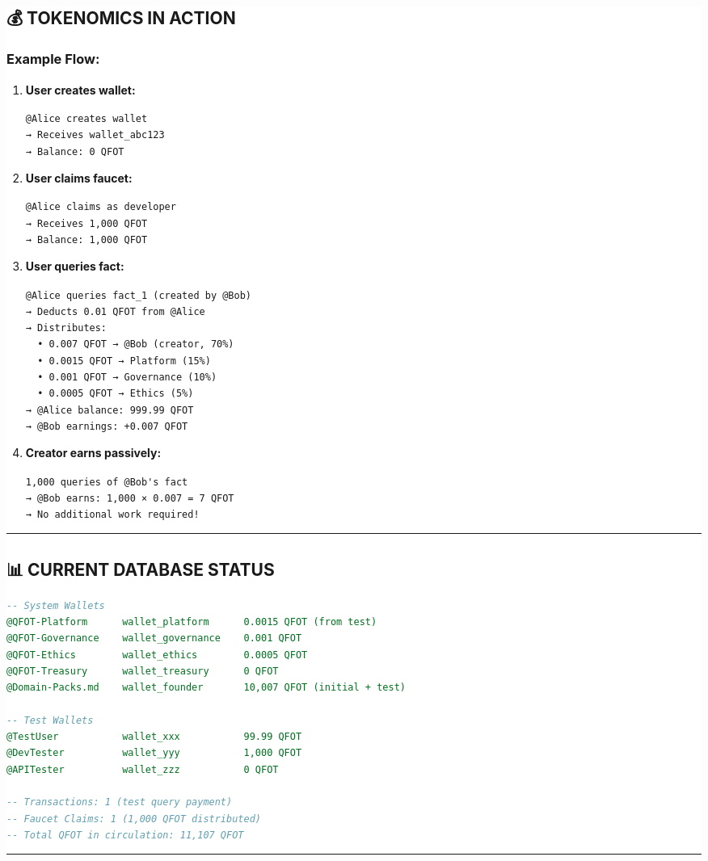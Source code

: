 
## 💰 TOKENOMICS IN ACTION

### **Example Flow:**

1. **User creates wallet:**
   ```
   @Alice creates wallet
   → Receives wallet_abc123
   → Balance: 0 QFOT
   ```

2. **User claims faucet:**
   ```
   @Alice claims as developer
   → Receives 1,000 QFOT
   → Balance: 1,000 QFOT
   ```

3. **User queries fact:**
   ```
   @Alice queries fact_1 (created by @Bob)
   → Deducts 0.01 QFOT from @Alice
   → Distributes:
     • 0.007 QFOT → @Bob (creator, 70%)
     • 0.0015 QFOT → Platform (15%)
     • 0.001 QFOT → Governance (10%)
     • 0.0005 QFOT → Ethics (5%)
   → @Alice balance: 999.99 QFOT
   → @Bob earnings: +0.007 QFOT
   ```

4. **Creator earns passively:**
   ```
   1,000 queries of @Bob's fact
   → @Bob earns: 1,000 × 0.007 = 7 QFOT
   → No additional work required!
   ```

---

## 📊 CURRENT DATABASE STATUS

```sql
-- System Wallets
@QFOT-Platform      wallet_platform      0.0015 QFOT (from test)
@QFOT-Governance    wallet_governance    0.001 QFOT
@QFOT-Ethics        wallet_ethics        0.0005 QFOT
@QFOT-Treasury      wallet_treasury      0 QFOT
@Domain-Packs.md    wallet_founder       10,007 QFOT (initial + test)

-- Test Wallets
@TestUser           wallet_xxx           99.99 QFOT
@DevTester          wallet_yyy           1,000 QFOT
@APITester          wallet_zzz           0 QFOT

-- Transactions: 1 (test query payment)
-- Faucet Claims: 1 (1,000 QFOT distributed)
-- Total QFOT in circulation: 11,107 QFOT
```

---